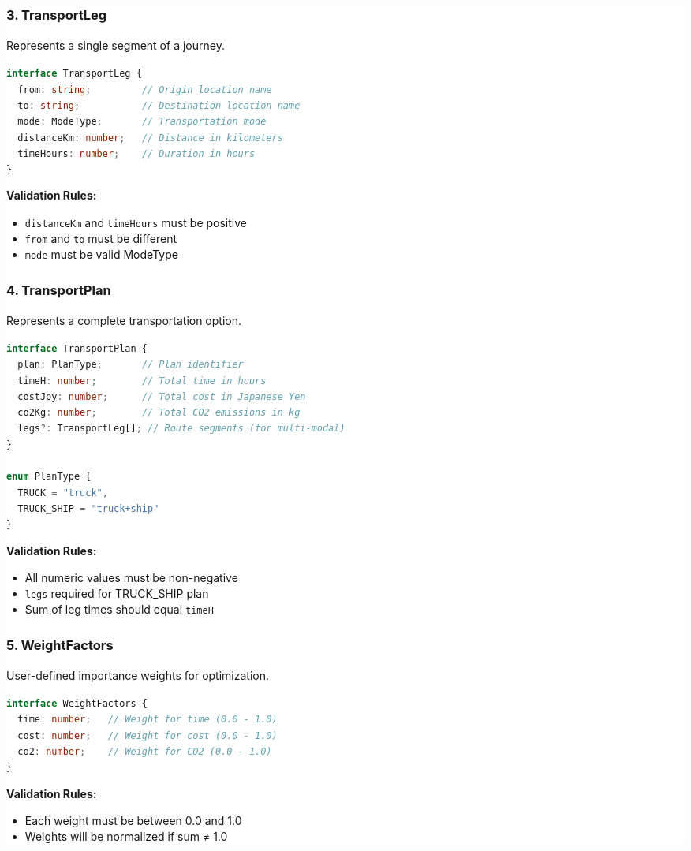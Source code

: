 ### 3. TransportLeg
Represents a single segment of a journey.

```typescript
interface TransportLeg {
  from: string;         // Origin location name
  to: string;           // Destination location name
  mode: ModeType;       // Transportation mode
  distanceKm: number;   // Distance in kilometers
  timeHours: number;    // Duration in hours
}
```

**Validation Rules:**
- `distanceKm` and `timeHours` must be positive
- `from` and `to` must be different
- `mode` must be valid ModeType

### 4. TransportPlan
Represents a complete transportation option.

```typescript
interface TransportPlan {
  plan: PlanType;       // Plan identifier
  timeH: number;        // Total time in hours
  costJpy: number;      // Total cost in Japanese Yen
  co2Kg: number;        // Total CO2 emissions in kg
  legs?: TransportLeg[]; // Route segments (for multi-modal)
}

enum PlanType {
  TRUCK = "truck",
  TRUCK_SHIP = "truck+ship"
}
```

**Validation Rules:**
- All numeric values must be non-negative
- `legs` required for TRUCK_SHIP plan
- Sum of leg times should equal `timeH`

### 5. WeightFactors
User-defined importance weights for optimization.

```typescript
interface WeightFactors {
  time: number;   // Weight for time (0.0 - 1.0)
  cost: number;   // Weight for cost (0.0 - 1.0)
  co2: number;    // Weight for CO2 (0.0 - 1.0)
}
```

**Validation Rules:**
- Each weight must be between 0.0 and 1.0
- Weights will be normalized if sum ≠ 1.0
